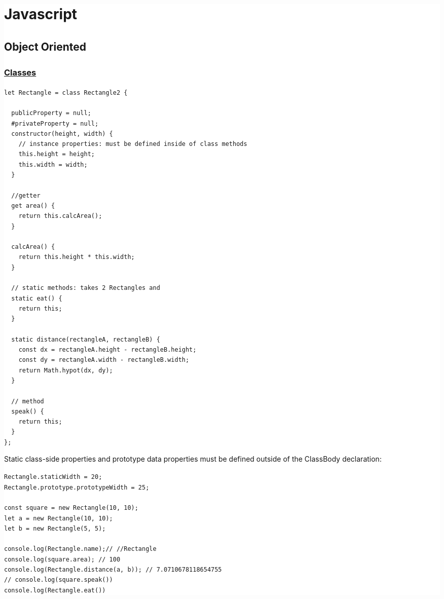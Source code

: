 # Javascript

## Object Oriented

### [Classes](https://developer.mozilla.org/en-US/docs/Web/JavaScript/Reference/Classes)

    let Rectangle = class Rectangle2 {

      publicProperty = null;
      #privateProperty = null;
      constructor(height, width) {
        // instance properties: must be defined inside of class methods
        this.height = height;
        this.width = width;
      }
     
      //getter
      get area() {
        return this.calcArea();
      }

      calcArea() {
        return this.height * this.width;
      }

      // static methods: takes 2 Rectangles and 
      static eat() {
        return this;
      }

      static distance(rectangleA, rectangleB) {
        const dx = rectangleA.height - rectangleB.height;
        const dy = rectangleA.width - rectangleB.width;
        return Math.hypot(dx, dy);
      }

      // method
      speak() {
        return this;
      }
    };

Static class-side properties and prototype data properties must be defined outside of the ClassBody declaration:

    Rectangle.staticWidth = 20;
    Rectangle.prototype.prototypeWidth = 25;

    const square = new Rectangle(10, 10);
    let a = new Rectangle(10, 10);
    let b = new Rectangle(5, 5);

    console.log(Rectangle.name);// //Rectangle
    console.log(square.area); // 100
    console.log(Rectangle.distance(a, b)); // 7.0710678118654755
    // console.log(square.speak())
    console.log(Rectangle.eat())
